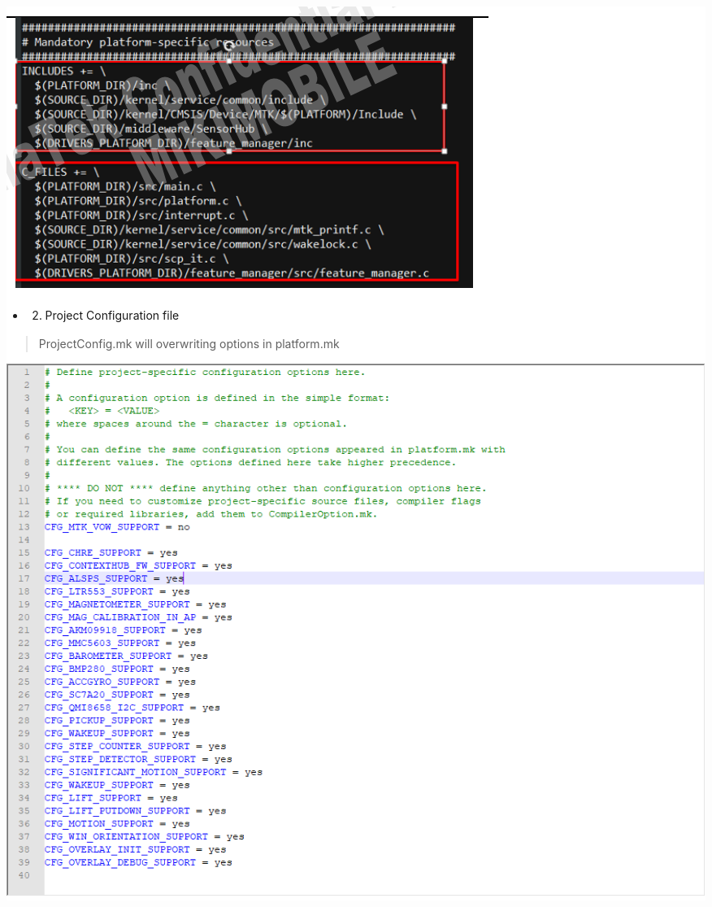![0003_project.png](images/0003_project.png)

* 2. Project Configuration file

> ProjectConfig.mk will overwriting options in platform.mk

![0003_proj.png](images/0003_proj.png)
